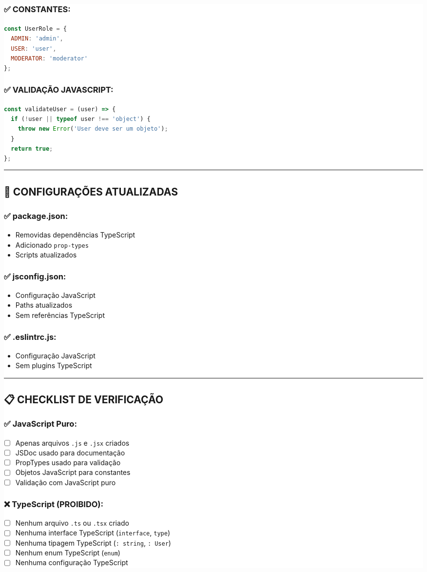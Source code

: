 ### ✅ **CONSTANTES:**
```javascript
const UserRole = {
  ADMIN: 'admin',
  USER: 'user',
  MODERATOR: 'moderator'
};
```

### ✅ **VALIDAÇÃO JAVASCRIPT:**
```javascript
const validateUser = (user) => {
  if (!user || typeof user !== 'object') {
    throw new Error('User deve ser um objeto');
  }
  return true;
};
```

---

## 🔧 **CONFIGURAÇÕES ATUALIZADAS**

### ✅ **package.json:**
- Removidas dependências TypeScript
- Adicionado `prop-types`
- Scripts atualizados

### ✅ **jsconfig.json:**
- Configuração JavaScript
- Paths atualizados
- Sem referências TypeScript

### ✅ **.eslintrc.js:**
- Configuração JavaScript
- Sem plugins TypeScript

---

## 📋 **CHECKLIST DE VERIFICAÇÃO**

### ✅ **JavaScript Puro:**
- [ ] Apenas arquivos `.js` e `.jsx` criados
- [ ] JSDoc usado para documentação
- [ ] PropTypes usado para validação
- [ ] Objetos JavaScript para constantes
- [ ] Validação com JavaScript puro

### ❌ **TypeScript (PROIBIDO):**
- [ ] Nenhum arquivo `.ts` ou `.tsx` criado
- [ ] Nenhuma interface TypeScript (`interface`, `type`)
- [ ] Nenhuma tipagem TypeScript (`: string`, `: User`)
- [ ] Nenhum enum TypeScript (`enum`)
- [ ] Nenhuma configuração TypeScript
